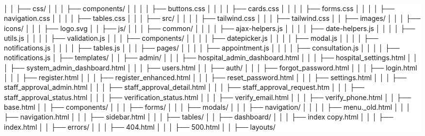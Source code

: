 │   │   ├── css/
│   │   │   ├── components/
│   │   │   │   ├── buttons.css
│   │   │   │   ├── cards.css
│   │   │   │   ├── forms.css
│   │   │   │   ├── navigation.css
│   │   │   │   ├── tables.css
│   │   │   ├── src/
│   │   │   │   ├── tailwind.css
│   │   │   ├── tailwind.css
│   │   ├── images/
│   │   │   ├── icons/
│   │   │   ├── logo.svg
│   │   ├── js/
│   │   │   ├── common/
│   │   │   │   ├── ajax-helpers.js
│   │   │   │   ├── date-helpers.js
│   │   │   │   ├── utils.js
│   │   │   │   ├── validation.js
│   │   │   ├── components/
│   │   │   │   ├── datepicker.js
│   │   │   │   ├── modal.js
│   │   │   │   ├── notifications.js
│   │   │   │   ├── tables.js
│   │   │   ├── pages/
│   │   │   │   ├── appointment.js
│   │   │   │   ├── consultation.js
│   │   │   │   ├── notifications.js
│   ├── templates/
│   │   ├── admin/
│   │   │   ├── hospital_admin_dashboard.html
│   │   │   ├── hospital_settings.html
│   │   │   ├── system_admin_dashboard.html
│   │   │   ├── users.html
│   │   ├── auth/
│   │   │   ├── forgot_password.html
│   │   │   ├── login.html
│   │   │   ├── register.html
│   │   │   ├── register_enhanced.html
│   │   │   ├── reset_password.html
│   │   │   ├── settings.html
│   │   │   ├── staff_approval_admin.html
│   │   │   ├── staff_approval_detail.html
│   │   │   ├── staff_approval_request.htm
│   │   │   ├── staff_approval_status.html
│   │   │   ├── verification_status.html
│   │   │   ├── verify_email.html
│   │   │   ├── verify_phone.html
│   │   ├── base.html
│   │   ├── components/
│   │   │   ├── forms/
│   │   │   ├── modals/
│   │   │   ├── navigation/
│   │   │   │   ├── menu._old.html
│   │   │   ├── navigation.html
│   │   │   ├── sidebar.html
│   │   │   ├── tables/
│   │   ├── dashboard/
│   │   │   ├── index copy.html
│   │   │   ├── index.html
│   │   ├── errors/
│   │   │   ├── 404.html
│   │   │   ├── 500.html
│   │   ├── layouts/